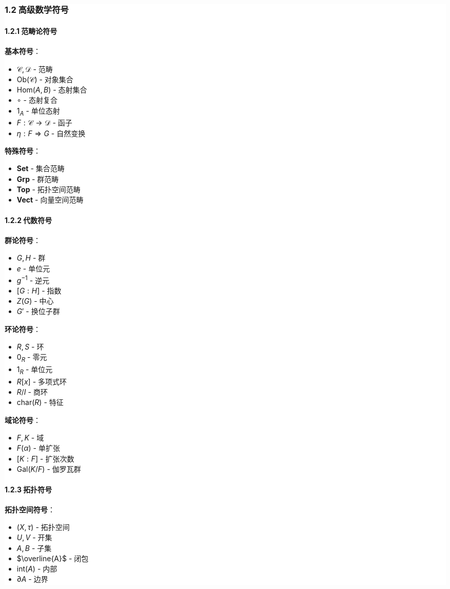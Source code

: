 ### 1.2 高级数学符号

#### 1.2.1 范畴论符号

**基本符号**：

- $\mathcal{C}, \mathcal{D}$ - 范畴
- $\text{Ob}(\mathcal{C})$ - 对象集合
- $\text{Hom}(A, B)$ - 态射集合
- $\circ$ - 态射复合
- $1_A$ - 单位态射
- $F: \mathcal{C} \rightarrow \mathcal{D}$ - 函子
- $\eta: F \Rightarrow G$ - 自然变换

**特殊符号**：

- $\mathbf{Set}$ - 集合范畴
- $\mathbf{Grp}$ - 群范畴
- $\mathbf{Top}$ - 拓扑空间范畴
- $\mathbf{Vect}$ - 向量空间范畴

#### 1.2.2 代数符号

**群论符号**：

- $G, H$ - 群
- $e$ - 单位元
- $g^{-1}$ - 逆元
- $[G:H]$ - 指数
- $Z(G)$ - 中心
- $G'$ - 换位子群

**环论符号**：

- $R, S$ - 环
- $0_R$ - 零元
- $1_R$ - 单位元
- $R[x]$ - 多项式环
- $R/I$ - 商环
- $\text{char}(R)$ - 特征

**域论符号**：

- $F, K$ - 域
- $F(\alpha)$ - 单扩张
- $[K:F]$ - 扩张次数
- $\text{Gal}(K/F)$ - 伽罗瓦群

#### 1.2.3 拓扑符号

**拓扑空间符号**：

- $(X, \tau)$ - 拓扑空间
- $U, V$ - 开集
- $A, B$ - 子集
- $\overline{A}$ - 闭包
- $\text{int}(A)$ - 内部
- $\partial A$ - 边界
